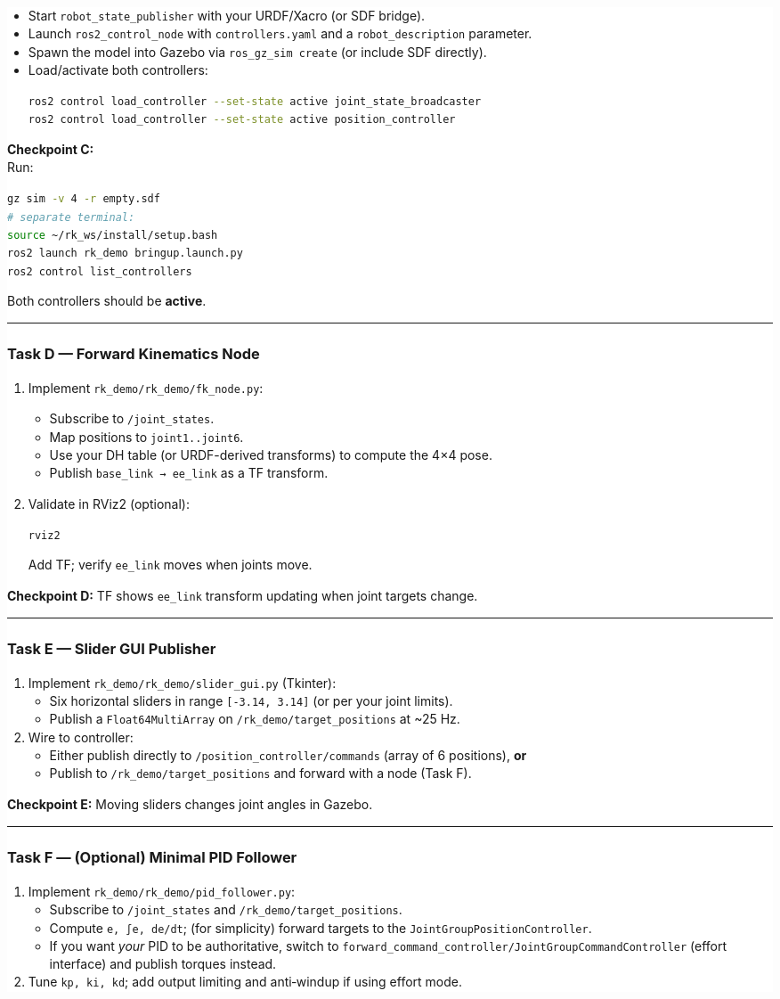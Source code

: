    - Start `robot_state_publisher` with your URDF/Xacro (or SDF bridge).
   - Launch `ros2_control_node` with `controllers.yaml` and a `robot_description` parameter.
   - Spawn the model into Gazebo via `ros_gz_sim create` (or include SDF directly).
   - Load/activate both controllers:
     ```bash
     ros2 control load_controller --set-state active joint_state_broadcaster
     ros2 control load_controller --set-state active position_controller
     ```

**Checkpoint C:**  
Run:
```bash
gz sim -v 4 -r empty.sdf
# separate terminal:
source ~/rk_ws/install/setup.bash
ros2 launch rk_demo bringup.launch.py
ros2 control list_controllers
```
Both controllers should be **active**.

---

### Task D — Forward Kinematics Node
1. Implement `rk_demo/rk_demo/fk_node.py`:
   - Subscribe to `/joint_states`.
   - Map positions to `joint1..joint6`.
   - Use your DH table (or URDF-derived transforms) to compute the 4×4 pose.
   - Publish `base_link → ee_link` as a TF transform.

2. Validate in RViz2 (optional):
   ```bash
   rviz2
   ```
   Add TF; verify `ee_link` moves when joints move.

**Checkpoint D:** TF shows `ee_link` transform updating when joint targets change.

---

### Task E — Slider GUI Publisher
1. Implement `rk_demo/rk_demo/slider_gui.py` (Tkinter):
   - Six horizontal sliders in range `[-3.14, 3.14]` (or per your joint limits).
   - Publish a `Float64MultiArray` on `/rk_demo/target_positions` at ~25 Hz.
2. Wire to controller:
   - Either publish directly to `/position_controller/commands` (array of 6 positions), **or**
   - Publish to `/rk_demo/target_positions` and forward with a node (Task F).

**Checkpoint E:** Moving sliders changes joint angles in Gazebo.

---

### Task F — (Optional) Minimal PID Follower
1. Implement `rk_demo/rk_demo/pid_follower.py`:
   - Subscribe to `/joint_states` and `/rk_demo/target_positions`.
   - Compute `e, ∫e, de/dt`; (for simplicity) forward targets to the `JointGroupPositionController`.
   - If you want *your* PID to be authoritative, switch to `forward_command_controller/JointGroupCommandController` (effort interface) and publish torques instead.
2. Tune `kp, ki, kd`; add output limiting and anti‑windup if using effort mode.
